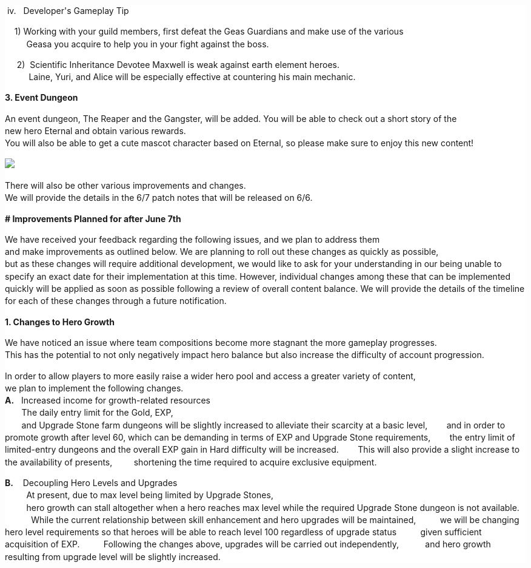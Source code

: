  iv.   Developer's Gameplay Tip

    1) Working with your guild members, first defeat the Geas Guardians and make use of the various  
         Geasa you acquire to help you in your fight against the boss.

     2)  Scientific Inheritance Devotee Maxwell is weak against earth element heroes.  
          Laine, Yuri, and Alice will be especially effective at countering his main mechanic.

**3\. Event Dungeon**

An event dungeon, The Reaper and the Gangster, will be added. You will be able to check out a short story of the  
new hero Eternal and obtain various rewards.  
You will also be able to get a cute mascot character based on Eternal, so please make sure to enjoy this new content!

![](/images/news/legacy/developer-notes/2023-06-02-6-2-fri-developer-s-note/fe9cde427768427088437fa61a961a97.webp)

There will also be other various improvements and changes.  
We will provide the details in the 6/7 patch notes that will be released on 6/6.

**\# Improvements Planned for after June 7th**

We have received your feedback regarding the following issues, and we plan to address them  
and make improvements as outlined below. We are planning to roll out these changes as quickly as possible,  
but as these changes will require additional development, we would like to ask for your understanding in our being unable to specify an exact date for their implementation at this time. However, individual changes among these that can be implemented quickly will be applied as soon as possible following a review of overall content balance. We will provide the details of the timeline for each of these changes through a future notification.

**1\. Changes to Hero Growth**

We have noticed an issue where team compositions become more stagnant the more gameplay progresses.  
This has the potential to not only negatively impact hero balance but also increase the difficulty of account progression.

In order to allow players to more easily raise a wider hero pool and access a greater variety of content,  
we plan to implement the following changes.  
**A.**   Increased income for growth-related resources  
       The daily entry limit for the Gold, EXP,  
       and Upgrade Stone farm dungeons will be slightly increased to alleviate their scarcity at a basic level,        and in order to promote growth after level 60, which can be demanding in terms of EXP and Upgrade Stone requirements,        the entry limit of limited-entry dungeons and the overall EXP gain in Hard difficulty will be increased.        This will also provide a slight increase to the availability of presents,         shortening the time required to acquire exclusive equipment.

**B.**    Decoupling Hero Levels and Upgrades  
         At present, due to max level being limited by Upgrade Stones,  
         hero growth can stall altogether when a hero reaches max level while the required Upgrade Stone dungeon is not available.             While the current relationship between skill enhancement and hero upgrades will be maintained,          we will be changing hero level requirements so that heroes will be able to reach level 100 regardless of upgrade status          given sufficient acquisition of EXP.          Following the changes above, upgrades will be carried out independently,           and hero growth resulting from upgrade level will be slightly increased. 
